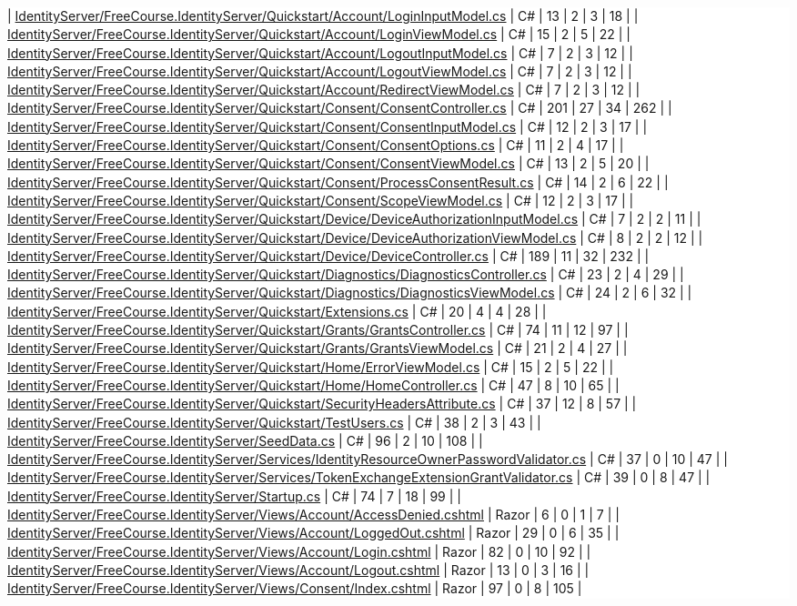 | [IdentityServer/FreeCourse.IdentityServer/Quickstart/Account/LoginInputModel.cs](/IdentityServer/FreeCourse.IdentityServer/Quickstart/Account/LoginInputModel.cs) | C# | 13 | 2 | 3 | 18 |
| [IdentityServer/FreeCourse.IdentityServer/Quickstart/Account/LoginViewModel.cs](/IdentityServer/FreeCourse.IdentityServer/Quickstart/Account/LoginViewModel.cs) | C# | 15 | 2 | 5 | 22 |
| [IdentityServer/FreeCourse.IdentityServer/Quickstart/Account/LogoutInputModel.cs](/IdentityServer/FreeCourse.IdentityServer/Quickstart/Account/LogoutInputModel.cs) | C# | 7 | 2 | 3 | 12 |
| [IdentityServer/FreeCourse.IdentityServer/Quickstart/Account/LogoutViewModel.cs](/IdentityServer/FreeCourse.IdentityServer/Quickstart/Account/LogoutViewModel.cs) | C# | 7 | 2 | 3 | 12 |
| [IdentityServer/FreeCourse.IdentityServer/Quickstart/Account/RedirectViewModel.cs](/IdentityServer/FreeCourse.IdentityServer/Quickstart/Account/RedirectViewModel.cs) | C# | 7 | 2 | 3 | 12 |
| [IdentityServer/FreeCourse.IdentityServer/Quickstart/Consent/ConsentController.cs](/IdentityServer/FreeCourse.IdentityServer/Quickstart/Consent/ConsentController.cs) | C# | 201 | 27 | 34 | 262 |
| [IdentityServer/FreeCourse.IdentityServer/Quickstart/Consent/ConsentInputModel.cs](/IdentityServer/FreeCourse.IdentityServer/Quickstart/Consent/ConsentInputModel.cs) | C# | 12 | 2 | 3 | 17 |
| [IdentityServer/FreeCourse.IdentityServer/Quickstart/Consent/ConsentOptions.cs](/IdentityServer/FreeCourse.IdentityServer/Quickstart/Consent/ConsentOptions.cs) | C# | 11 | 2 | 4 | 17 |
| [IdentityServer/FreeCourse.IdentityServer/Quickstart/Consent/ConsentViewModel.cs](/IdentityServer/FreeCourse.IdentityServer/Quickstart/Consent/ConsentViewModel.cs) | C# | 13 | 2 | 5 | 20 |
| [IdentityServer/FreeCourse.IdentityServer/Quickstart/Consent/ProcessConsentResult.cs](/IdentityServer/FreeCourse.IdentityServer/Quickstart/Consent/ProcessConsentResult.cs) | C# | 14 | 2 | 6 | 22 |
| [IdentityServer/FreeCourse.IdentityServer/Quickstart/Consent/ScopeViewModel.cs](/IdentityServer/FreeCourse.IdentityServer/Quickstart/Consent/ScopeViewModel.cs) | C# | 12 | 2 | 3 | 17 |
| [IdentityServer/FreeCourse.IdentityServer/Quickstart/Device/DeviceAuthorizationInputModel.cs](/IdentityServer/FreeCourse.IdentityServer/Quickstart/Device/DeviceAuthorizationInputModel.cs) | C# | 7 | 2 | 2 | 11 |
| [IdentityServer/FreeCourse.IdentityServer/Quickstart/Device/DeviceAuthorizationViewModel.cs](/IdentityServer/FreeCourse.IdentityServer/Quickstart/Device/DeviceAuthorizationViewModel.cs) | C# | 8 | 2 | 2 | 12 |
| [IdentityServer/FreeCourse.IdentityServer/Quickstart/Device/DeviceController.cs](/IdentityServer/FreeCourse.IdentityServer/Quickstart/Device/DeviceController.cs) | C# | 189 | 11 | 32 | 232 |
| [IdentityServer/FreeCourse.IdentityServer/Quickstart/Diagnostics/DiagnosticsController.cs](/IdentityServer/FreeCourse.IdentityServer/Quickstart/Diagnostics/DiagnosticsController.cs) | C# | 23 | 2 | 4 | 29 |
| [IdentityServer/FreeCourse.IdentityServer/Quickstart/Diagnostics/DiagnosticsViewModel.cs](/IdentityServer/FreeCourse.IdentityServer/Quickstart/Diagnostics/DiagnosticsViewModel.cs) | C# | 24 | 2 | 6 | 32 |
| [IdentityServer/FreeCourse.IdentityServer/Quickstart/Extensions.cs](/IdentityServer/FreeCourse.IdentityServer/Quickstart/Extensions.cs) | C# | 20 | 4 | 4 | 28 |
| [IdentityServer/FreeCourse.IdentityServer/Quickstart/Grants/GrantsController.cs](/IdentityServer/FreeCourse.IdentityServer/Quickstart/Grants/GrantsController.cs) | C# | 74 | 11 | 12 | 97 |
| [IdentityServer/FreeCourse.IdentityServer/Quickstart/Grants/GrantsViewModel.cs](/IdentityServer/FreeCourse.IdentityServer/Quickstart/Grants/GrantsViewModel.cs) | C# | 21 | 2 | 4 | 27 |
| [IdentityServer/FreeCourse.IdentityServer/Quickstart/Home/ErrorViewModel.cs](/IdentityServer/FreeCourse.IdentityServer/Quickstart/Home/ErrorViewModel.cs) | C# | 15 | 2 | 5 | 22 |
| [IdentityServer/FreeCourse.IdentityServer/Quickstart/Home/HomeController.cs](/IdentityServer/FreeCourse.IdentityServer/Quickstart/Home/HomeController.cs) | C# | 47 | 8 | 10 | 65 |
| [IdentityServer/FreeCourse.IdentityServer/Quickstart/SecurityHeadersAttribute.cs](/IdentityServer/FreeCourse.IdentityServer/Quickstart/SecurityHeadersAttribute.cs) | C# | 37 | 12 | 8 | 57 |
| [IdentityServer/FreeCourse.IdentityServer/Quickstart/TestUsers.cs](/IdentityServer/FreeCourse.IdentityServer/Quickstart/TestUsers.cs) | C# | 38 | 2 | 3 | 43 |
| [IdentityServer/FreeCourse.IdentityServer/SeedData.cs](/IdentityServer/FreeCourse.IdentityServer/SeedData.cs) | C# | 96 | 2 | 10 | 108 |
| [IdentityServer/FreeCourse.IdentityServer/Services/IdentityResourceOwnerPasswordValidator.cs](/IdentityServer/FreeCourse.IdentityServer/Services/IdentityResourceOwnerPasswordValidator.cs) | C# | 37 | 0 | 10 | 47 |
| [IdentityServer/FreeCourse.IdentityServer/Services/TokenExchangeExtensionGrantValidator.cs](/IdentityServer/FreeCourse.IdentityServer/Services/TokenExchangeExtensionGrantValidator.cs) | C# | 39 | 0 | 8 | 47 |
| [IdentityServer/FreeCourse.IdentityServer/Startup.cs](/IdentityServer/FreeCourse.IdentityServer/Startup.cs) | C# | 74 | 7 | 18 | 99 |
| [IdentityServer/FreeCourse.IdentityServer/Views/Account/AccessDenied.cshtml](/IdentityServer/FreeCourse.IdentityServer/Views/Account/AccessDenied.cshtml) | Razor | 6 | 0 | 1 | 7 |
| [IdentityServer/FreeCourse.IdentityServer/Views/Account/LoggedOut.cshtml](/IdentityServer/FreeCourse.IdentityServer/Views/Account/LoggedOut.cshtml) | Razor | 29 | 0 | 6 | 35 |
| [IdentityServer/FreeCourse.IdentityServer/Views/Account/Login.cshtml](/IdentityServer/FreeCourse.IdentityServer/Views/Account/Login.cshtml) | Razor | 82 | 0 | 10 | 92 |
| [IdentityServer/FreeCourse.IdentityServer/Views/Account/Logout.cshtml](/IdentityServer/FreeCourse.IdentityServer/Views/Account/Logout.cshtml) | Razor | 13 | 0 | 3 | 16 |
| [IdentityServer/FreeCourse.IdentityServer/Views/Consent/Index.cshtml](/IdentityServer/FreeCourse.IdentityServer/Views/Consent/Index.cshtml) | Razor | 97 | 0 | 8 | 105 |